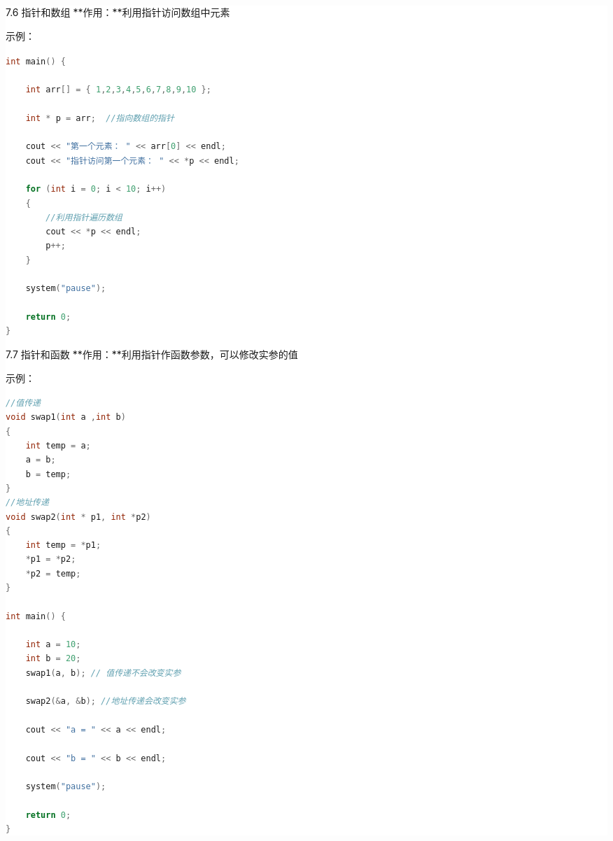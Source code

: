 7.6 指针和数组
**作用：**利用指针访问数组中元素

示例：

```c++
int main() {

	int arr[] = { 1,2,3,4,5,6,7,8,9,10 };

	int * p = arr;  //指向数组的指针

	cout << "第一个元素： " << arr[0] << endl;
	cout << "指针访问第一个元素： " << *p << endl;

	for (int i = 0; i < 10; i++)
	{
		//利用指针遍历数组
		cout << *p << endl;
		p++;
	}

	system("pause");

	return 0;
}
```

7.7 指针和函数
**作用：**利用指针作函数参数，可以修改实参的值

示例：

```c++
//值传递
void swap1(int a ,int b)
{
	int temp = a;
	a = b; 
	b = temp;
}
//地址传递
void swap2(int * p1, int *p2)
{
	int temp = *p1;
	*p1 = *p2;
	*p2 = temp;
}

int main() {

	int a = 10;
	int b = 20;
	swap1(a, b); // 值传递不会改变实参

	swap2(&a, &b); //地址传递会改变实参

	cout << "a = " << a << endl;

	cout << "b = " << b << endl;

	system("pause");

	return 0;
}
```
